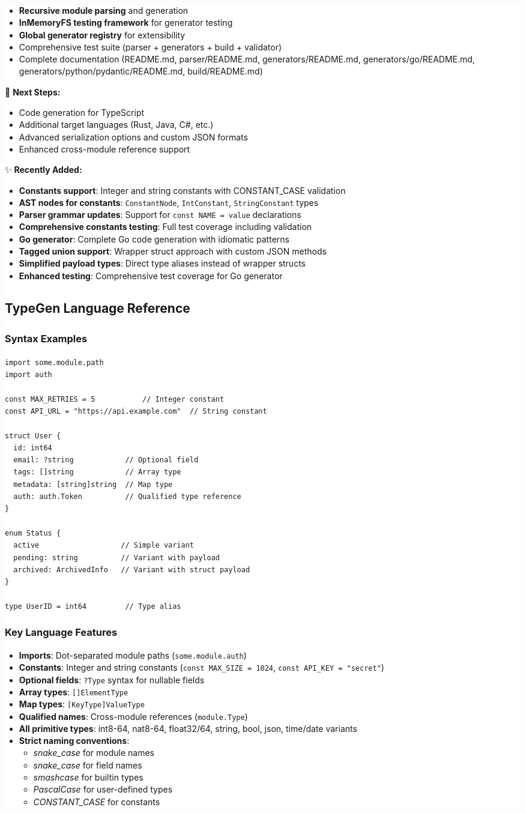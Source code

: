- **Recursive module parsing** and generation
- **InMemoryFS testing framework** for generator testing
- **Global generator registry** for extensibility
- Comprehensive test suite (parser + generators + build + validator)
- Complete documentation (README.md, parser/README.md, generators/README.md, generators/go/README.md, generators/python/pydantic/README.md, build/README.md)

🚧 **Next Steps:**
- Code generation for TypeScript
- Additional target languages (Rust, Java, C#, etc.)
- Advanced serialization options and custom JSON formats
- Enhanced cross-module reference support

✨ **Recently Added:**
- **Constants support**: Integer and string constants with CONSTANT_CASE validation
- **AST nodes for constants**: `ConstantNode`, `IntConstant`, `StringConstant` types
- **Parser grammar updates**: Support for `const NAME = value` declarations
- **Comprehensive constants testing**: Full test coverage including validation
- **Go generator**: Complete Go code generation with idiomatic patterns
- **Tagged union support**: Wrapper struct approach with custom JSON methods
- **Simplified payload types**: Direct type aliases instead of wrapper structs
- **Enhanced testing**: Comprehensive test coverage for Go generator

## TypeGen Language Reference

### Syntax Examples
```typegen
import some.module.path
import auth

const MAX_RETRIES = 5           // Integer constant
const API_URL = "https://api.example.com"  // String constant

struct User {
  id: int64
  email: ?string            // Optional field
  tags: []string            // Array type
  metadata: [string]string  // Map type
  auth: auth.Token          // Qualified type reference
}

enum Status {
  active                   // Simple variant
  pending: string          // Variant with payload
  archived: ArchivedInfo   // Variant with struct payload
}

type UserID = int64         // Type alias
```

### Key Language Features
- **Imports**: Dot-separated module paths (`some.module.auth`)
- **Constants**: Integer and string constants (`const MAX_SIZE = 1024`, `const API_KEY = "secret"`)
- **Optional fields**: `?Type` syntax for nullable fields
- **Array types**: `[]ElementType`
- **Map types**: `[KeyType]ValueType`
- **Qualified names**: Cross-module references (`module.Type`)
- **All primitive types**: int8-64, nat8-64, float32/64, string, bool, json, time/date variants
- **Strict naming conventions**:
  - *snake_case* for module names
  - *snake_case* for field names
  - *smashcase* for builtin types
  - *PascalCase* for user-defined types
  - *CONSTANT_CASE* for constants